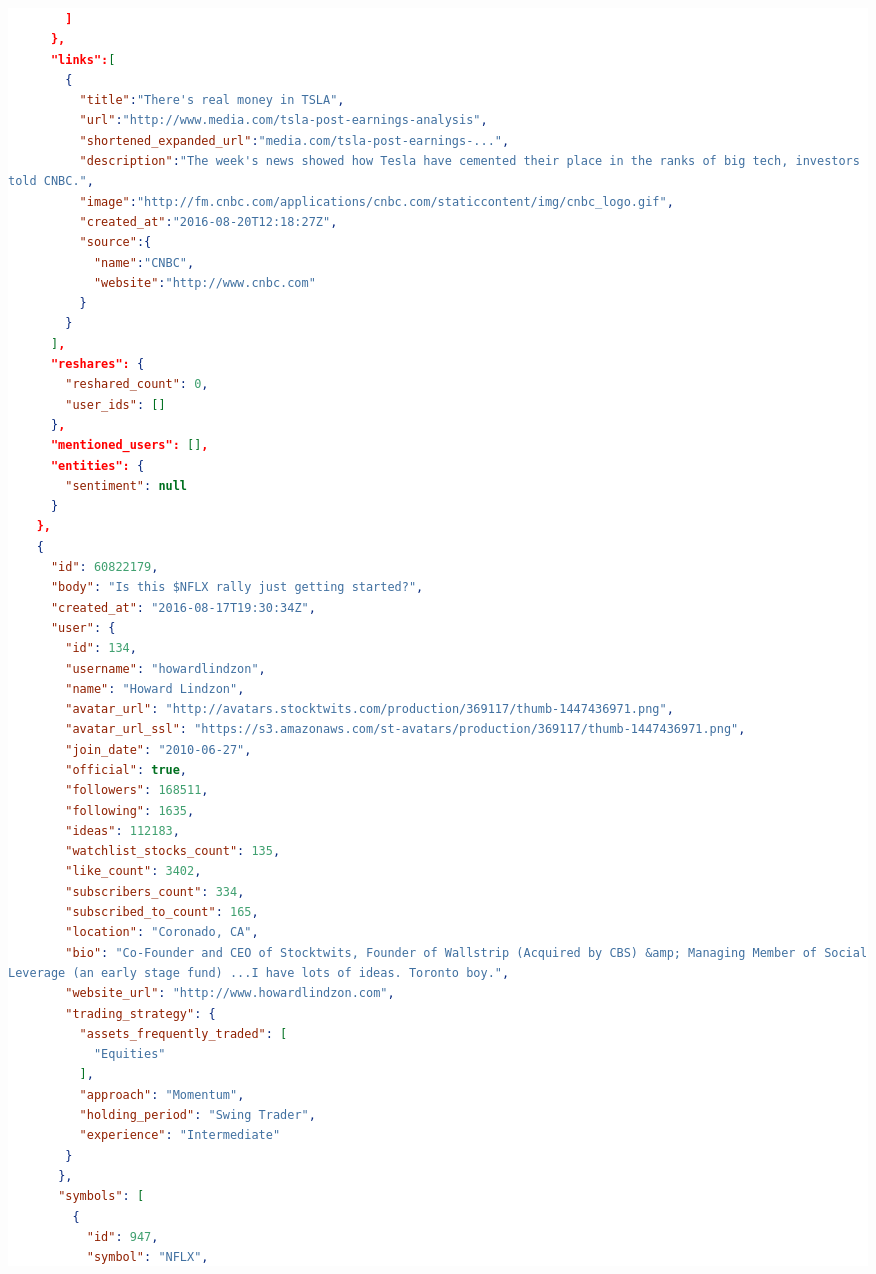 ```json
        ]
      },
      "links":[
        {
          "title":"There's real money in TSLA",
          "url":"http://www.media.com/tsla-post-earnings-analysis",
          "shortened_expanded_url":"media.com/tsla-post-earnings-...",
          "description":"The week's news showed how Tesla have cemented their place in the ranks of big tech, investors told CNBC.",
          "image":"http://fm.cnbc.com/applications/cnbc.com/staticcontent/img/cnbc_logo.gif",
          "created_at":"2016-08-20T12:18:27Z",
          "source":{
            "name":"CNBC",
            "website":"http://www.cnbc.com"
          }
        }
      ],
      "reshares": {
        "reshared_count": 0,
        "user_ids": []
      },
      "mentioned_users": [],
      "entities": {
        "sentiment": null
      }
    },
    {
      "id": 60822179,
      "body": "Is this $NFLX rally just getting started?",
      "created_at": "2016-08-17T19:30:34Z",
      "user": {
        "id": 134,
        "username": "howardlindzon",
        "name": "Howard Lindzon",
        "avatar_url": "http://avatars.stocktwits.com/production/369117/thumb-1447436971.png",
        "avatar_url_ssl": "https://s3.amazonaws.com/st-avatars/production/369117/thumb-1447436971.png",
        "join_date": "2010-06-27",
        "official": true,
        "followers": 168511,
        "following": 1635,
        "ideas": 112183,
        "watchlist_stocks_count": 135,
        "like_count": 3402,
        "subscribers_count": 334,
        "subscribed_to_count": 165,
        "location": "Coronado, CA",
        "bio": "Co-Founder and CEO of Stocktwits, Founder of Wallstrip (Acquired by CBS) &amp; Managing Member of Social Leverage (an early stage fund) ...I have lots of ideas. Toronto boy.",
        "website_url": "http://www.howardlindzon.com",
        "trading_strategy": {
          "assets_frequently_traded": [
            "Equities"
          ],
          "approach": "Momentum",
          "holding_period": "Swing Trader",
          "experience": "Intermediate"
        }
       },
       "symbols": [
         {
           "id": 947,
           "symbol": "NFLX",
```
